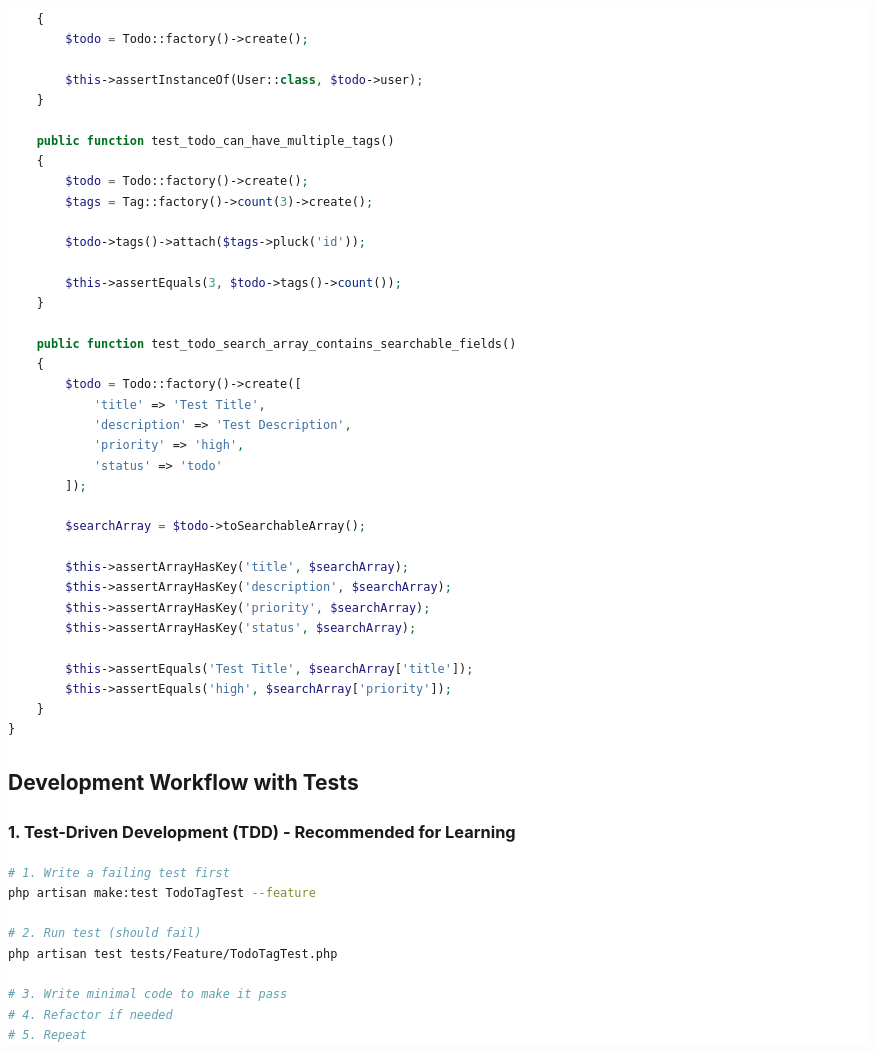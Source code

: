 ```php
    {
        $todo = Todo::factory()->create();
        
        $this->assertInstanceOf(User::class, $todo->user);
    }

    public function test_todo_can_have_multiple_tags()
    {
        $todo = Todo::factory()->create();
        $tags = Tag::factory()->count(3)->create();
        
        $todo->tags()->attach($tags->pluck('id'));
        
        $this->assertEquals(3, $todo->tags()->count());
    }

    public function test_todo_search_array_contains_searchable_fields()
    {
        $todo = Todo::factory()->create([
            'title' => 'Test Title',
            'description' => 'Test Description',
            'priority' => 'high',
            'status' => 'todo'
        ]);
        
        $searchArray = $todo->toSearchableArray();
        
        $this->assertArrayHasKey('title', $searchArray);
        $this->assertArrayHasKey('description', $searchArray);
        $this->assertArrayHasKey('priority', $searchArray);
        $this->assertArrayHasKey('status', $searchArray);
        
        $this->assertEquals('Test Title', $searchArray['title']);
        $this->assertEquals('high', $searchArray['priority']);
    }
}
```

## Development Workflow with Tests

### 1. Test-Driven Development (TDD) - Recommended for Learning
```bash
# 1. Write a failing test first
php artisan make:test TodoTagTest --feature

# 2. Run test (should fail)
php artisan test tests/Feature/TodoTagTest.php

# 3. Write minimal code to make it pass
# 4. Refactor if needed
# 5. Repeat
```
